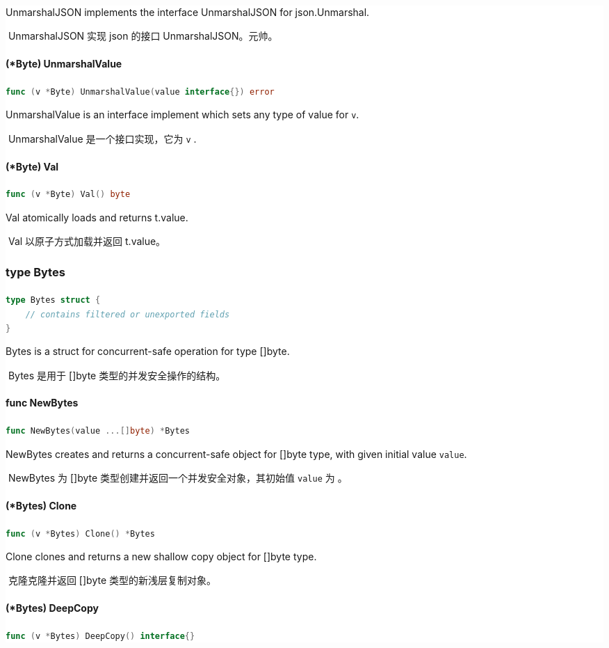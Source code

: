 UnmarshalJSON implements the interface UnmarshalJSON for json.Unmarshal.

​	UnmarshalJSON 实现 json 的接口 UnmarshalJSON。元帅。

#### (*Byte) UnmarshalValue

```go
func (v *Byte) UnmarshalValue(value interface{}) error
```

UnmarshalValue is an interface implement which sets any type of value for `v`.

​	UnmarshalValue 是一个接口实现，它为 `v` .

#### (*Byte) Val

```go
func (v *Byte) Val() byte
```

Val atomically loads and returns t.value.

​	Val 以原子方式加载并返回 t.value。

### type Bytes

```go
type Bytes struct {
	// contains filtered or unexported fields
}
```

Bytes is a struct for concurrent-safe operation for type []byte.

​	Bytes 是用于 []byte 类型的并发安全操作的结构。

#### func NewBytes

```go
func NewBytes(value ...[]byte) *Bytes
```

NewBytes creates and returns a concurrent-safe object for []byte type, with given initial value `value`.

​	NewBytes 为 []byte 类型创建并返回一个并发安全对象，其初始值 `value` 为 。

#### (*Bytes) Clone

```go
func (v *Bytes) Clone() *Bytes
```

Clone clones and returns a new shallow copy object for []byte type.

​	克隆克隆并返回 []byte 类型的新浅层复制对象。

#### (*Bytes) DeepCopy

```go
func (v *Bytes) DeepCopy() interface{}
```
